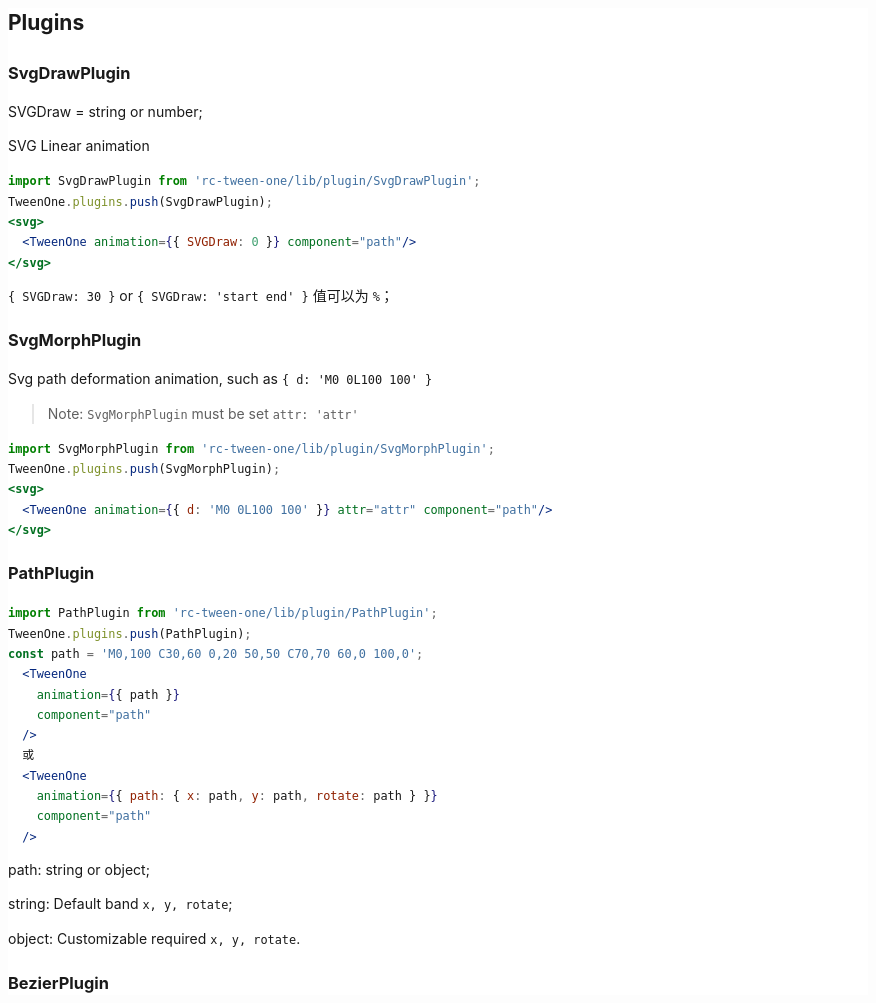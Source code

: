 ## Plugins

### SvgDrawPlugin

SVGDraw = string or number;

SVG Linear animation

``` jsx
import SvgDrawPlugin from 'rc-tween-one/lib/plugin/SvgDrawPlugin';
TweenOne.plugins.push(SvgDrawPlugin);
<svg>
  <TweenOne animation={{ SVGDraw: 0 }} component="path"/>
</svg>
```
`{ SVGDraw: 30 }` or `{ SVGDraw: 'start end' }` 值可以为 `%`；

### SvgMorphPlugin

Svg path deformation animation, such as `{ d: 'M0 0L100 100' }`

> Note: `SvgMorphPlugin` must be set `attr: 'attr'`

``` jsx
import SvgMorphPlugin from 'rc-tween-one/lib/plugin/SvgMorphPlugin';
TweenOne.plugins.push(SvgMorphPlugin);
<svg>
  <TweenOne animation={{ d: 'M0 0L100 100' }} attr="attr" component="path"/>
</svg>
```

### PathPlugin

``` jsx
import PathPlugin from 'rc-tween-one/lib/plugin/PathPlugin';
TweenOne.plugins.push(PathPlugin);
const path = 'M0,100 C30,60 0,20 50,50 C70,70 60,0 100,0';
  <TweenOne 
    animation={{ path }}   
    component="path" 
  />
  或
  <TweenOne 
    animation={{ path: { x: path, y: path, rotate: path } }} 
    component="path" 
  />
```

path: string or object;

string: Default band `x, y, rotate`;

object: Customizable required `x, y, rotate`.

### BezierPlugin
